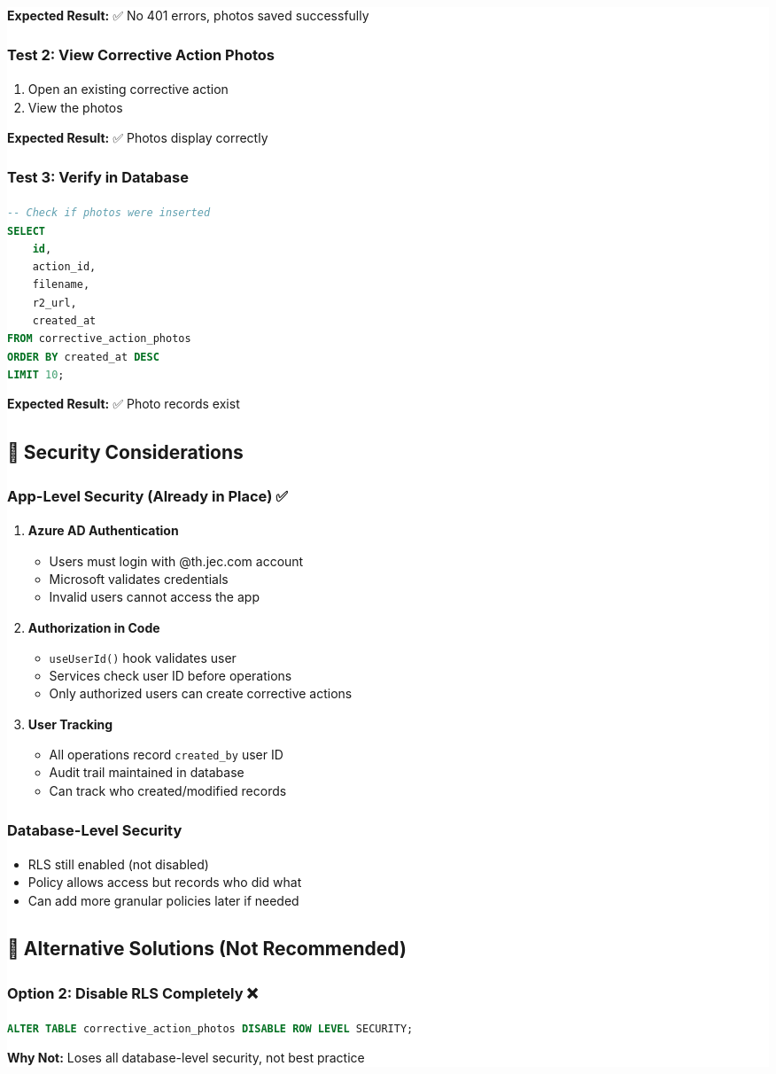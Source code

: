 **Expected Result:** ✅ No 401 errors, photos saved successfully

### Test 2: View Corrective Action Photos
1. Open an existing corrective action
2. View the photos

**Expected Result:** ✅ Photos display correctly

### Test 3: Verify in Database
```sql
-- Check if photos were inserted
SELECT 
    id,
    action_id,
    filename,
    r2_url,
    created_at
FROM corrective_action_photos
ORDER BY created_at DESC
LIMIT 10;
```

**Expected Result:** ✅ Photo records exist

## 🔐 Security Considerations

### App-Level Security (Already in Place) ✅
1. **Azure AD Authentication**
   - Users must login with @th.jec.com account
   - Microsoft validates credentials
   - Invalid users cannot access the app

2. **Authorization in Code**
   - `useUserId()` hook validates user
   - Services check user ID before operations
   - Only authorized users can create corrective actions

3. **User Tracking**
   - All operations record `created_by` user ID
   - Audit trail maintained in database
   - Can track who created/modified records

### Database-Level Security
- RLS still enabled (not disabled)
- Policy allows access but records who did what
- Can add more granular policies later if needed

## 🔄 Alternative Solutions (Not Recommended)

### Option 2: Disable RLS Completely ❌
```sql
ALTER TABLE corrective_action_photos DISABLE ROW LEVEL SECURITY;
```
**Why Not:** Loses all database-level security, not best practice
